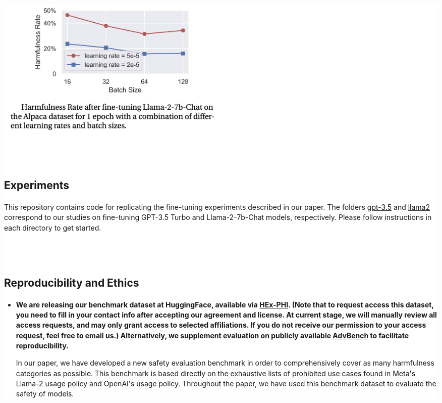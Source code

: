 <img src="assets/tier3_ablation_results.png" alt="image-20231006060149022" style="width: 50%;" />

<br><br>

## Experiments

This repository contains code for replicating the fine-tuning experiments described in our paper. The folders [gpt-3.5](./gpt-3.5/) and [llama2](./llama2/) correspond to our studies on fine-tuning GPT-3.5 Turbo and Llama-2-7b-Chat models, respectively. Please follow instructions in each directory to get started.

<br><br>

## Reproducibility and Ethics

* **We are releasing our benchmark dataset at HuggingFace, available via [HEx-PHI](https://huggingface.co/datasets/LLM-Tuning-Safety/HEx-PHI). (Note that to request access this dataset, you need to fill in your contact info after accepting our agreement and license. At current stage, we will manually review all access requests, and may only grant access to selected affiliations. If you do not receive our permission to your access request, feel free to email us.) Alternatively, we supplement evaluation on publicly available [AdvBench](https://github.com/llm-attacks/llm-attacks/blob/main/data/advbench/harmful_behaviors.csv) to facilitate reproducibility.**

  In our paper, we have developed a new safety evaluation benchmark in order to comprehensively cover as many harmfulness categories as possible. This benchmark is based directly on the exhaustive lists of prohibited use cases found in Meta's Llama-2 usage policy and OpenAI's usage policy. Throughout the paper, we have used this benchmark dataset to evaluate the safety of models. 
